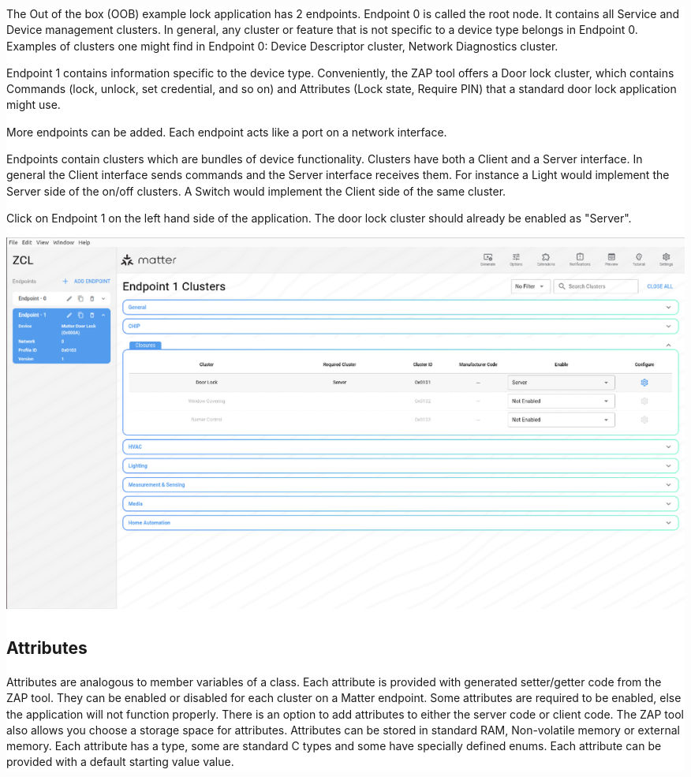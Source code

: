 The Out of the box (OOB) example lock application has 2 endpoints. Endpoint 0 is
called the root node. It contains all Service and Device management clusters. In
general, any cluster or feature that is not specific to a device type belongs in
Endpoint 0. Examples of clusters one might find in Endpoint 0: Device Descriptor
cluster, Network Diagnostics cluster.

Endpoint 1 contains information specific to the device type. Conveniently, the
ZAP tool offers a Door lock cluster, which contains Commands (lock, unlock, set
credential, and so on) and Attributes (Lock state, Require PIN) that a standard door
lock application might use.

More endpoints can be added. Each endpoint acts like a port on a network
interface.

Endpoints contain clusters which are bundles of device functionality. Clusters
have both a Client and a Server interface. In general the Client interface sends
commands and the Server interface receives them. For instance a Light would
implement the Server side of the on/off clusters. A Switch would implement the
Client side of the same cluster.

Click on Endpoint 1 on the left hand side of the application. The door lock
cluster should already be enabled as "Server".

![ZAP Endpoint 1](images/endpoint-1.png)

## Attributes

Attributes are analogous to member variables of a class. Each attribute is
provided with generated setter/getter code from the ZAP tool. They can be
enabled or disabled for each cluster on a Matter endpoint. Some attributes are
required to be enabled, else the application will not function properly. There
is an option to add attributes to either the server code or client code. The ZAP
tool also allows you choose a storage space for attributes. Attributes can be
stored in standard RAM, Non-volatile memory or external memory. Each attribute
has a type, some are standard C types and some have specially defined enums.
Each attribute can be provided with a default starting value value.
